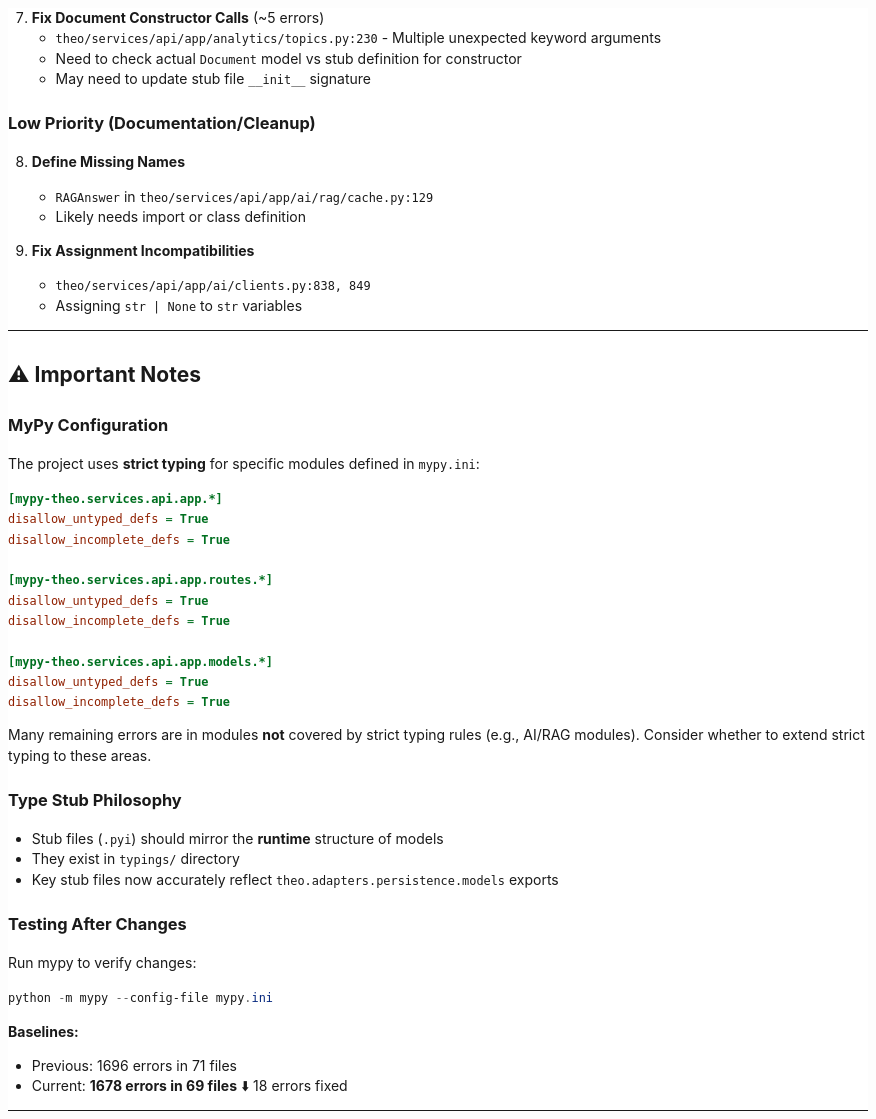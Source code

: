 7. **Fix Document Constructor Calls** (~5 errors)
   - `theo/services/api/app/analytics/topics.py:230` - Multiple unexpected keyword arguments
   - Need to check actual `Document` model vs stub definition for constructor
   - May need to update stub file `__init__` signature

### Low Priority (Documentation/Cleanup)

8. **Define Missing Names**
   - `RAGAnswer` in `theo/services/api/app/ai/rag/cache.py:129`
   - Likely needs import or class definition

9. **Fix Assignment Incompatibilities**
   - `theo/services/api/app/ai/clients.py:838, 849`
   - Assigning `str | None` to `str` variables

---

## ⚠️ Important Notes

### MyPy Configuration
The project uses **strict typing** for specific modules defined in `mypy.ini`:
```ini
[mypy-theo.services.api.app.*]
disallow_untyped_defs = True
disallow_incomplete_defs = True

[mypy-theo.services.api.app.routes.*]
disallow_untyped_defs = True
disallow_incomplete_defs = True

[mypy-theo.services.api.app.models.*]
disallow_untyped_defs = True
disallow_incomplete_defs = True
```

Many remaining errors are in modules **not** covered by strict typing rules (e.g., AI/RAG modules). Consider whether to extend strict typing to these areas.

### Type Stub Philosophy
- Stub files (`.pyi`) should mirror the **runtime** structure of models
- They exist in `typings/` directory
- Key stub files now accurately reflect `theo.adapters.persistence.models` exports

### Testing After Changes
Run mypy to verify changes:
```powershell
python -m mypy --config-file mypy.ini
```

**Baselines:**
- Previous: 1696 errors in 71 files
- Current: **1678 errors in 69 files** ⬇️ 18 errors fixed

---